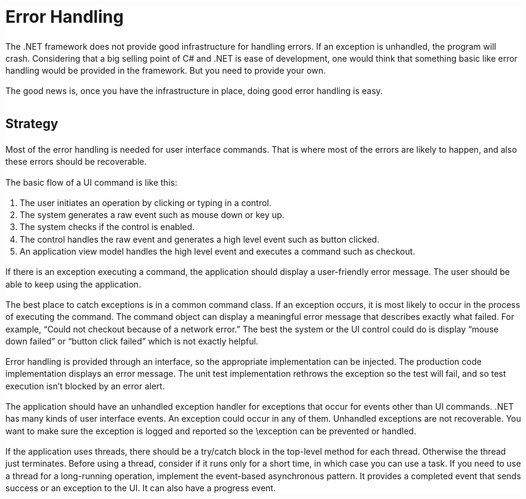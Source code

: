 ﻿# Error Handling

The .NET framework does not provide good infrastructure for handling errors. 
If an exception is unhandled, the program will crash. Considering that a big 
selling point of C# and .NET is ease of development, one would think that 
something basic like error handling would be provided in the framework. But you 
need to provide your own. 

The good news is, once you have the infrastructure in place, doing good error 
handling is easy.

## Strategy

Most of the error handling is needed for user interface commands. That is where 
most of the errors are likely to happen, and also these errors should be 
recoverable. 

The basic flow of a UI command is like this: 

1. The user initiates an operation by clicking or typing in a control. 
2. The system generates a raw event such as mouse down or key up. 
3. The system checks if the control is enabled. 
4. The control handles the raw event and generates a high level event such as 
   button clicked. 
5. An application view model handles the high level event and executes a command 
   such as checkout. 

If there is an exception executing a command, the application should display a 
user-friendly error message. The user should be able to keep using the 
application.

The best place to catch exceptions is in a common command class. If an exception 
occurs, it is most likely to occur in the process of executing the command. 
The command object can display a meaningful error message that describes exactly 
what failed. For example, “Could not checkout because of a network error.” 
The best the system or the UI control could do is display “mouse down failed” 
or “button click failed” which is not exactly helpful. 

Error handling is provided through an interface, so the appropriate 
implementation can be injected. The production code implementation displays an 
error message. The unit test implementation rethrows the exception so the test 
will fail, and so test execution isn’t blocked by an error alert. 

The application should have an unhandled exception handler for exceptions that 
occur for events other than UI commands. .NET has many kinds of user interface 
events. An exception could occur in any of them. Unhandled exceptions are not 
recoverable. You want to make sure the exception is logged and reported so the 
\exception can be prevented or handled. 

If the application uses threads, there should be a try/catch block in the 
top-level method for each thread. Otherwise the thread just terminates. 
Before using a thread, consider if it runs only for a short time, in which case 
you can use a task. If you need to use a thread for a long-running operation, 
implement the event-based asynchronous pattern. It provides a completed event 
that sends success or an exception to the UI. It can also have a progress event. 
